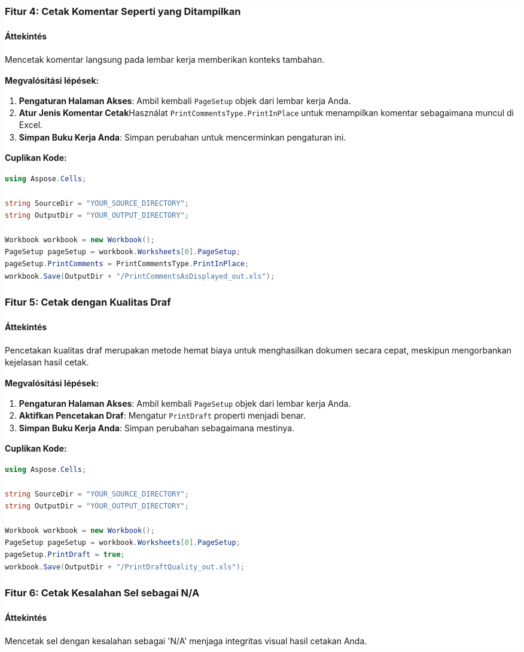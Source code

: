 ### Fitur 4: Cetak Komentar Seperti yang Ditampilkan

#### Áttekintés
Mencetak komentar langsung pada lembar kerja memberikan konteks tambahan.

**Megvalósítási lépések:**

1. **Pengaturan Halaman Akses**: Ambil kembali `PageSetup` objek dari lembar kerja Anda.
2. **Atur Jenis Komentar Cetak**Használat `PrintCommentsType.PrintInPlace` untuk menampilkan komentar sebagaimana muncul di Excel.
3. **Simpan Buku Kerja Anda**: Simpan perubahan untuk mencerminkan pengaturan ini.

**Cuplikan Kode:**

```csharp
using Aspose.Cells;

string SourceDir = "YOUR_SOURCE_DIRECTORY";
string OutputDir = "YOUR_OUTPUT_DIRECTORY";

Workbook workbook = new Workbook();
PageSetup pageSetup = workbook.Worksheets[0].PageSetup;
pageSetup.PrintComments = PrintCommentsType.PrintInPlace;
workbook.Save(OutputDir + "/PrintCommentsAsDisplayed_out.xls");
```

### Fitur 5: Cetak dengan Kualitas Draf

#### Áttekintés
Pencetakan kualitas draf merupakan metode hemat biaya untuk menghasilkan dokumen secara cepat, meskipun mengorbankan kejelasan hasil cetak.

**Megvalósítási lépések:**

1. **Pengaturan Halaman Akses**: Ambil kembali `PageSetup` objek dari lembar kerja Anda.
2. **Aktifkan Pencetakan Draf**: Mengatur `PrintDraft` properti menjadi benar.
3. **Simpan Buku Kerja Anda**: Simpan perubahan sebagaimana mestinya.

**Cuplikan Kode:**

```csharp
using Aspose.Cells;

string SourceDir = "YOUR_SOURCE_DIRECTORY";
string OutputDir = "YOUR_OUTPUT_DIRECTORY";

Workbook workbook = new Workbook();
PageSetup pageSetup = workbook.Worksheets[0].PageSetup;
pageSetup.PrintDraft = true;
workbook.Save(OutputDir + "/PrintDraftQuality_out.xls");
```

### Fitur 6: Cetak Kesalahan Sel sebagai N/A

#### Áttekintés
Mencetak sel dengan kesalahan sebagai 'N/A' menjaga integritas visual hasil cetakan Anda.
